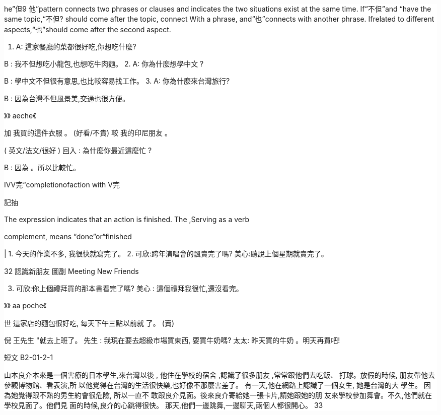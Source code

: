 he”但9 他”pattern connects two phrases or clauses and indicates the
two situations exist at the same time. If“不但”and “have the same topic,“不但?
should come after the topic, connect With a phrase, and“也”connects with another
phrase. Ifrelated to different aspects,“也”should come after the second aspect.

1. A: 這家餐廳的菜都很好吃,你想吃什麼?

B : 我不但想吃小龍包,也想吃牛肉麵。
2. A: 你為什麼想學中文 ?

B : 學中文不但很有意思,也比較容易找工作。
3. A: 你為什麼來台灣旅行?

B : 因為台灣不但風景美,交通也很方便。

》》 aeche《

加 我買的這件衣服             。 (好看/不貴)
較 我的印尼朋友                 。

( 英文/法文/很好 )
回入 : 為什麼你最近這麼忙 ?

B : 因為               。所以比較忙。

IVV完“completionofaction with V完

記抽

The expression indicates that an action is finished. The       ,Serving as a verb

complement, means “done”or“finished

|     1. 今天的作業不多, 我很快就寫完了。
2. 可欣:跨年演唱會的飄賣完了嗎?
美心:聽說上個星期就賣完了。

32
認識新朋友 圖副
Meeting New Friends

3. 可欣:你上個禮拜買的那本書看完了嗎?
美心 : 這個禮拜我很忙,還沒看完。

》》 aa poche《

世 這家店的麵包很好吃, 每天下午三點以前就       了。 (賣)

倪 王先生               "就去上班了。
 先生 : 我現在要去超級市場買東西, 要買牛奶嗎?
太太: 昨天買的牛奶               。明天再買吧!

短文 B2-01-2-1

山本良介本來是一個害療的日本學生,來台灣以後 ,
他住在學校的宿舍 ,認識了很多朋友 ,常常跟他們去吃飯、
打球。放假的時候, 朋友帶他去參觀博物館、看表演,所
以他覺得在台灣的生活很快樂,也好像不那麼害差了。
有一天,他在網路上認識了一個女生, 她是台灣的大
學生。 因為她覺得跟不熟的男生約會很危險, 所以一直不
敢跟良介見面。後來良介寄給她一張卡片,請她跟她的朋
友來學校參加舞會。不久,他們就在學校見面了。他們見
面的時候,良介的心跳得很快。
那天,他們一邊跳舞,一邊聊天,兩個人都很開心。  33
